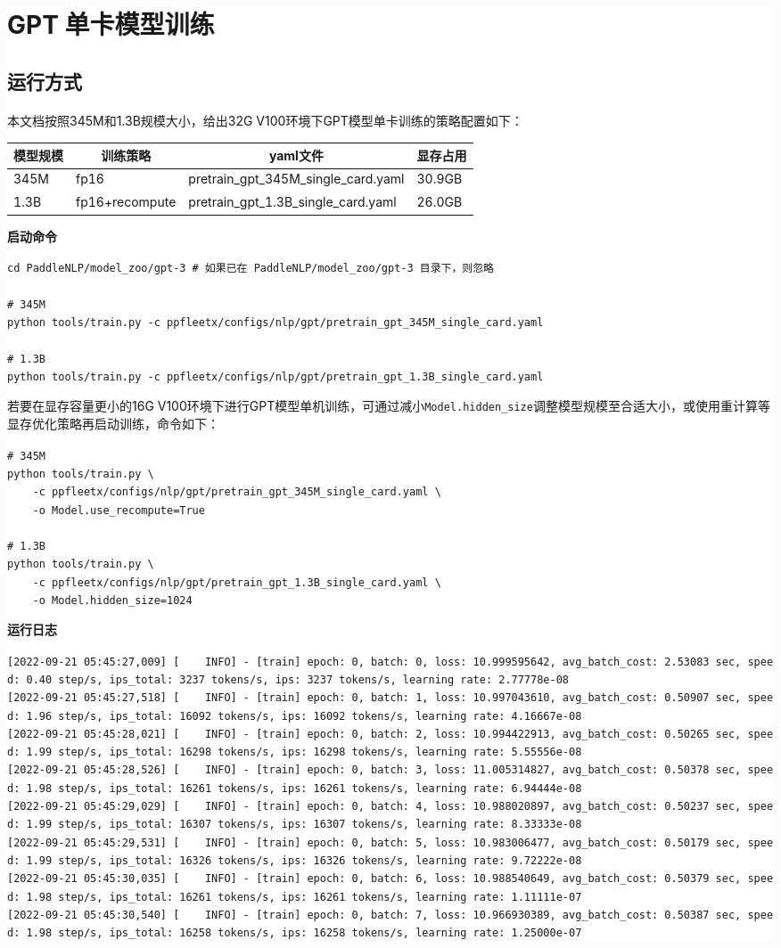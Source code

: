 # GPT 单卡模型训练

## 运行方式

本文档按照345M和1.3B规模大小，给出32G V100环境下GPT模型单卡训练的策略配置如下：

| 模型规模 | 训练策略       | yaml文件                    | 显存占用 |
|----------|----------------|-------------------------------|----------|
| 345M     | fp16           | pretrain_gpt_345M_single_card.yaml | 30.9GB   |
| 1.3B     | fp16+recompute | pretrain_gpt_1.3B_single_card.yaml | 26.0GB   |

**启动命令**
```shell
cd PaddleNLP/model_zoo/gpt-3 # 如果已在 PaddleNLP/model_zoo/gpt-3 目录下，则忽略

# 345M
python tools/train.py -c ppfleetx/configs/nlp/gpt/pretrain_gpt_345M_single_card.yaml

# 1.3B
python tools/train.py -c ppfleetx/configs/nlp/gpt/pretrain_gpt_1.3B_single_card.yaml
```

若要在显存容量更小的16G V100环境下进行GPT模型单机训练，可通过减小`Model.hidden_size`调整模型规模至合适大小，或使用重计算等显存优化策略再启动训练，命令如下：

```shell
# 345M
python tools/train.py \
    -c ppfleetx/configs/nlp/gpt/pretrain_gpt_345M_single_card.yaml \
    -o Model.use_recompute=True

# 1.3B
python tools/train.py \
    -c ppfleetx/configs/nlp/gpt/pretrain_gpt_1.3B_single_card.yaml \
    -o Model.hidden_size=1024
```

**运行日志**

```
[2022-09-21 05:45:27,009] [    INFO] - [train] epoch: 0, batch: 0, loss: 10.999595642, avg_batch_cost: 2.53083 sec, speed: 0.40 step/s, ips_total: 3237 tokens/s, ips: 3237 tokens/s, learning rate: 2.77778e-08
[2022-09-21 05:45:27,518] [    INFO] - [train] epoch: 0, batch: 1, loss: 10.997043610, avg_batch_cost: 0.50907 sec, speed: 1.96 step/s, ips_total: 16092 tokens/s, ips: 16092 tokens/s, learning rate: 4.16667e-08
[2022-09-21 05:45:28,021] [    INFO] - [train] epoch: 0, batch: 2, loss: 10.994422913, avg_batch_cost: 0.50265 sec, speed: 1.99 step/s, ips_total: 16298 tokens/s, ips: 16298 tokens/s, learning rate: 5.55556e-08
[2022-09-21 05:45:28,526] [    INFO] - [train] epoch: 0, batch: 3, loss: 11.005314827, avg_batch_cost: 0.50378 sec, speed: 1.98 step/s, ips_total: 16261 tokens/s, ips: 16261 tokens/s, learning rate: 6.94444e-08
[2022-09-21 05:45:29,029] [    INFO] - [train] epoch: 0, batch: 4, loss: 10.988020897, avg_batch_cost: 0.50237 sec, speed: 1.99 step/s, ips_total: 16307 tokens/s, ips: 16307 tokens/s, learning rate: 8.33333e-08
[2022-09-21 05:45:29,531] [    INFO] - [train] epoch: 0, batch: 5, loss: 10.983006477, avg_batch_cost: 0.50179 sec, speed: 1.99 step/s, ips_total: 16326 tokens/s, ips: 16326 tokens/s, learning rate: 9.72222e-08
[2022-09-21 05:45:30,035] [    INFO] - [train] epoch: 0, batch: 6, loss: 10.988540649, avg_batch_cost: 0.50379 sec, speed: 1.98 step/s, ips_total: 16261 tokens/s, ips: 16261 tokens/s, learning rate: 1.11111e-07
[2022-09-21 05:45:30,540] [    INFO] - [train] epoch: 0, batch: 7, loss: 10.966930389, avg_batch_cost: 0.50387 sec, speed: 1.98 step/s, ips_total: 16258 tokens/s, ips: 16258 tokens/s, learning rate: 1.25000e-07
```
